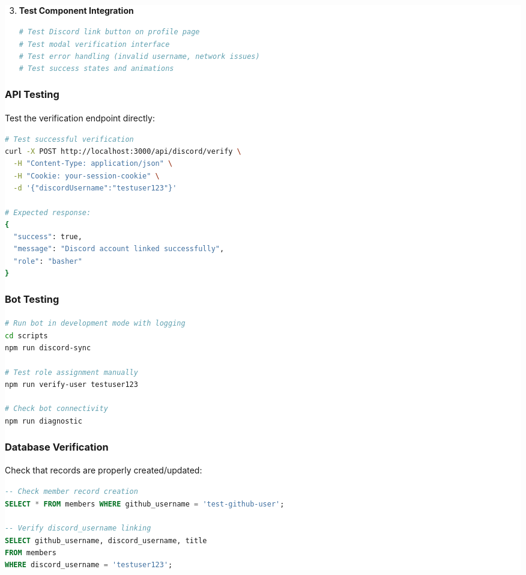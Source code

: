 3. **Test Component Integration**
   ```bash
   # Test Discord link button on profile page
   # Test modal verification interface
   # Test error handling (invalid username, network issues)
   # Test success states and animations
   ```

### API Testing

Test the verification endpoint directly:

```bash
# Test successful verification
curl -X POST http://localhost:3000/api/discord/verify \
  -H "Content-Type: application/json" \
  -H "Cookie: your-session-cookie" \
  -d '{"discordUsername":"testuser123"}'

# Expected response:
{
  "success": true,
  "message": "Discord account linked successfully",
  "role": "basher"
}
```

### Bot Testing

```bash
# Run bot in development mode with logging
cd scripts
npm run discord-sync

# Test role assignment manually
npm run verify-user testuser123

# Check bot connectivity
npm run diagnostic
```

### Database Verification

Check that records are properly created/updated:

```sql
-- Check member record creation
SELECT * FROM members WHERE github_username = 'test-github-user';

-- Verify discord_username linking
SELECT github_username, discord_username, title 
FROM members 
WHERE discord_username = 'testuser123';
```
